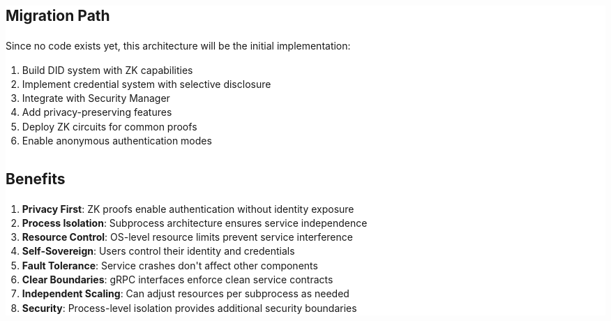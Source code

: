 ## Migration Path

Since no code exists yet, this architecture will be the initial implementation:

1. Build DID system with ZK capabilities
2. Implement credential system with selective disclosure
3. Integrate with Security Manager
4. Add privacy-preserving features
5. Deploy ZK circuits for common proofs
6. Enable anonymous authentication modes

## Benefits

1. **Privacy First**: ZK proofs enable authentication without identity exposure
2. **Process Isolation**: Subprocess architecture ensures service independence
3. **Resource Control**: OS-level resource limits prevent service interference
4. **Self-Sovereign**: Users control their identity and credentials
5. **Fault Tolerance**: Service crashes don't affect other components
6. **Clear Boundaries**: gRPC interfaces enforce clean service contracts
7. **Independent Scaling**: Can adjust resources per subprocess as needed
8. **Security**: Process-level isolation provides additional security boundaries